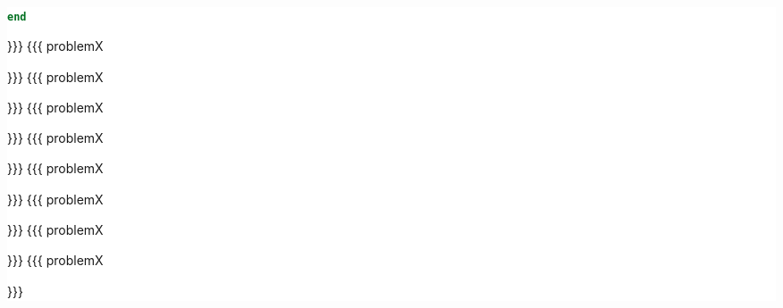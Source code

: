 ```ruby
end
```
}}}
{{{  problemX
```ruby

```
}}}
{{{  problemX
```ruby

```
}}}
{{{  problemX
```ruby

```
}}}
{{{  problemX
```ruby

```
}}}
{{{  problemX
```ruby

```
}}}
{{{  problemX
```ruby

```
}}}
{{{  problemX
```ruby

```
}}}
{{{  problemX
```ruby

```
}}}


